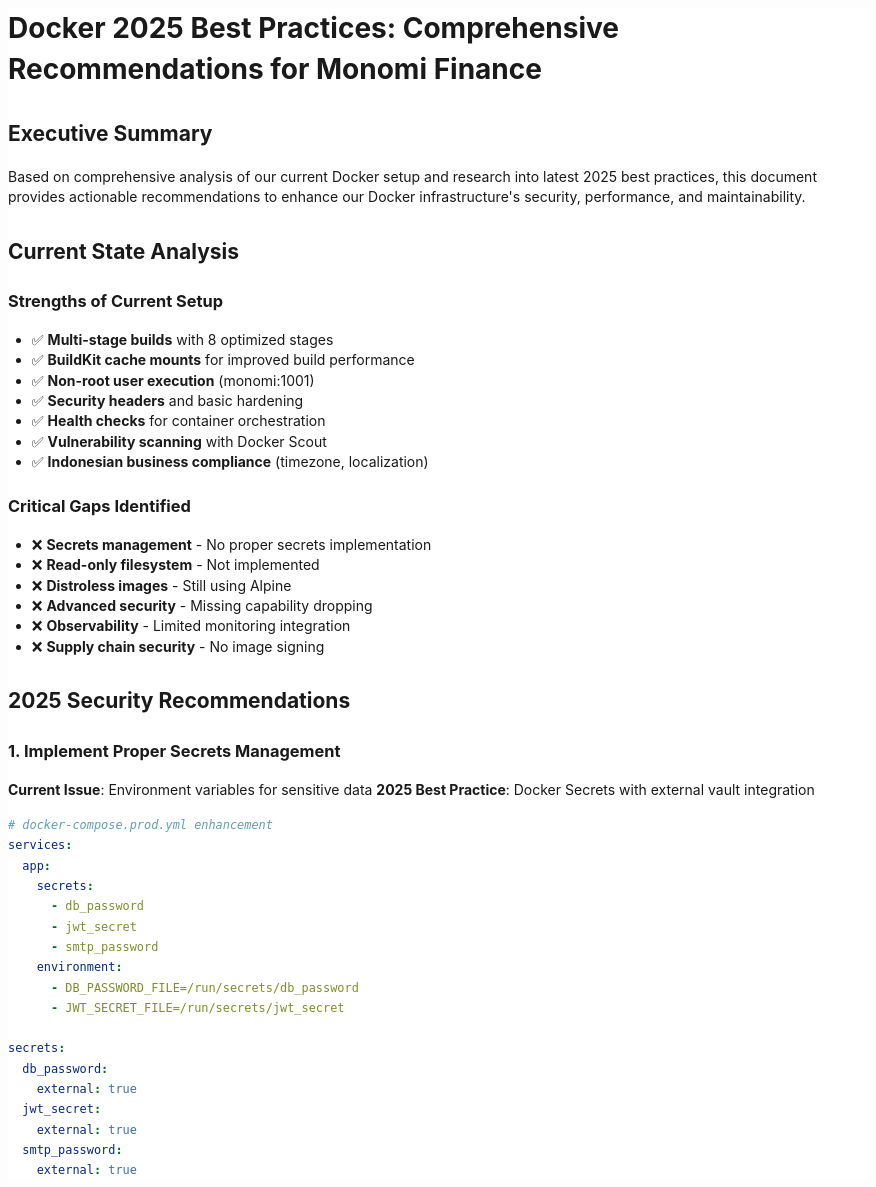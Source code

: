 # Docker 2025 Best Practices: Comprehensive Recommendations for Monomi Finance

## Executive Summary

Based on comprehensive analysis of our current Docker setup and research into latest 2025 best practices, this document provides actionable recommendations to enhance our Docker infrastructure's security, performance, and maintainability.

## Current State Analysis

### Strengths of Current Setup
- ✅ **Multi-stage builds** with 8 optimized stages
- ✅ **BuildKit cache mounts** for improved build performance
- ✅ **Non-root user execution** (monomi:1001)
- ✅ **Security headers** and basic hardening
- ✅ **Health checks** for container orchestration
- ✅ **Vulnerability scanning** with Docker Scout
- ✅ **Indonesian business compliance** (timezone, localization)

### Critical Gaps Identified
- ❌ **Secrets management** - No proper secrets implementation
- ❌ **Read-only filesystem** - Not implemented
- ❌ **Distroless images** - Still using Alpine
- ❌ **Advanced security** - Missing capability dropping
- ❌ **Observability** - Limited monitoring integration
- ❌ **Supply chain security** - No image signing

## 2025 Security Recommendations

### 1. Implement Proper Secrets Management

**Current Issue**: Environment variables for sensitive data
**2025 Best Practice**: Docker Secrets with external vault integration

```yaml
# docker-compose.prod.yml enhancement
services:
  app:
    secrets:
      - db_password
      - jwt_secret
      - smtp_password
    environment:
      - DB_PASSWORD_FILE=/run/secrets/db_password
      - JWT_SECRET_FILE=/run/secrets/jwt_secret

secrets:
  db_password:
    external: true
  jwt_secret:
    external: true
  smtp_password:
    external: true
```
